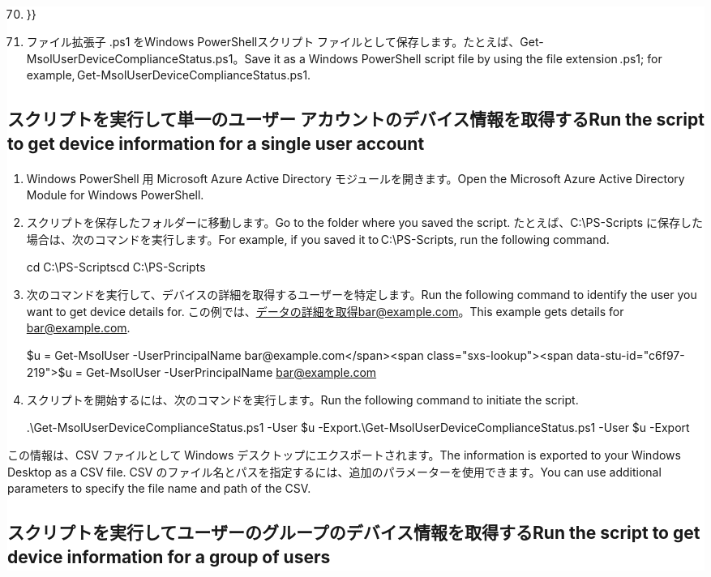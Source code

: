 
70.  <span data-ttu-id="c6f97-210">}</span><span class="sxs-lookup"><span data-stu-id="c6f97-210">}</span></span>
    

71.  <span data-ttu-id="c6f97-211">ファイル拡張子 .ps1 をWindows PowerShellスクリプト ファイルとして保存します。たとえば、Get-MsolUserDeviceComplianceStatus.ps1。</span><span class="sxs-lookup"><span data-stu-id="c6f97-211">Save it as a Windows PowerShell script file by using the file extension .ps1; for example, Get-MsolUserDeviceComplianceStatus.ps1.</span></span>   

## <a name="run-the-script-to-get-device-information-for-a-single-user-account"></a><span data-ttu-id="c6f97-212">スクリプトを実行して単一のユーザー アカウントのデバイス情報を取得する</span><span class="sxs-lookup"><span data-stu-id="c6f97-212">Run the script to get device information for a single user account</span></span>

1. <span data-ttu-id="c6f97-213">Windows PowerShell 用 Microsoft Azure Active Directory モジュールを開きます。</span><span class="sxs-lookup"><span data-stu-id="c6f97-213">Open the Microsoft Azure Active Directory Module for Windows PowerShell.</span></span>
    
2. <span data-ttu-id="c6f97-214">スクリプトを保存したフォルダーに移動します。</span><span class="sxs-lookup"><span data-stu-id="c6f97-214">Go to the folder where you saved the script.</span></span> <span data-ttu-id="c6f97-215">たとえば、C:\PS-Scripts に保存した場合は、次のコマンドを実行します。</span><span class="sxs-lookup"><span data-stu-id="c6f97-215">For example, if you saved it to C:\PS-Scripts, run the following command.</span></span>
    
    <span data-ttu-id="c6f97-216">cd C:\PS-Scripts</span><span class="sxs-lookup"><span data-stu-id="c6f97-216">cd C:\PS-Scripts</span></span>

3. <span data-ttu-id="c6f97-217">次のコマンドを実行して、デバイスの詳細を取得するユーザーを特定します。</span><span class="sxs-lookup"><span data-stu-id="c6f97-217">Run the following command to identify the user you want to get device details for.</span></span> <span data-ttu-id="c6f97-218">この例では、データの詳細を取得bar@example.com。</span><span class="sxs-lookup"><span data-stu-id="c6f97-218">This example gets details for bar@example.com.</span></span>
    
    <span data-ttu-id="c6f97-219">$u = Get-MsolUser -UserPrincipalName bar@example.com</span><span class="sxs-lookup"><span data-stu-id="c6f97-219">$u = Get-MsolUser -UserPrincipalName bar@example.com</span></span>

4. <span data-ttu-id="c6f97-220">スクリプトを開始するには、次のコマンドを実行します。</span><span class="sxs-lookup"><span data-stu-id="c6f97-220">Run the following command to initiate the script.</span></span>

    <span data-ttu-id="c6f97-221">.\Get-MsolUserDeviceComplianceStatus.ps1 -User $u -Export</span><span class="sxs-lookup"><span data-stu-id="c6f97-221">.\Get-MsolUserDeviceComplianceStatus.ps1 -User $u -Export</span></span>

<span data-ttu-id="c6f97-222">この情報は、CSV ファイルとして Windows デスクトップにエクスポートされます。</span><span class="sxs-lookup"><span data-stu-id="c6f97-222">The information is exported to your Windows Desktop as a CSV file.</span></span> <span data-ttu-id="c6f97-223">CSV のファイル名とパスを指定するには、追加のパラメーターを使用できます。</span><span class="sxs-lookup"><span data-stu-id="c6f97-223">You can use additional parameters to specify the file name and path of the CSV.</span></span>

## <a name="run-the-script-to-get-device-information-for-a-group-of-users"></a><span data-ttu-id="c6f97-224">スクリプトを実行してユーザーのグループのデバイス情報を取得する</span><span class="sxs-lookup"><span data-stu-id="c6f97-224">Run the script to get device information for a group of users</span></span>

